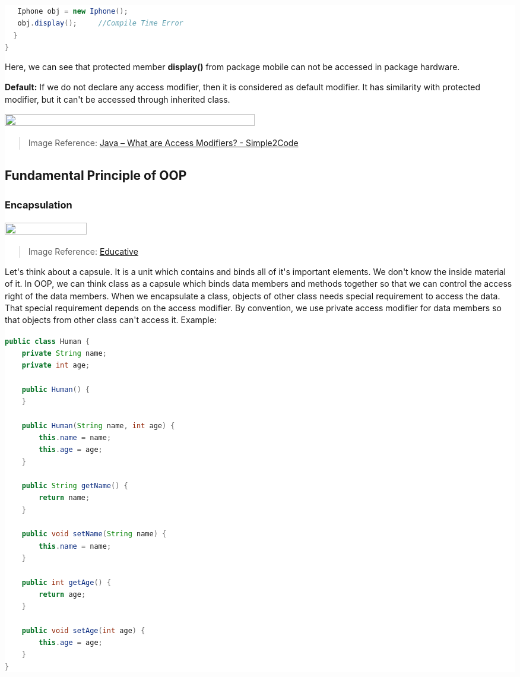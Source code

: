 ```java
   Iphone obj = new Iphone();  
   obj.display();     //Compile Time Error  
  }  
} 
```
Here, we can see that protected member **display()** from package mobile can not be accessed in package hardware.

**Default:** If we do not declare any access modifier, then it is considered as default modifier. It has similarity with protected modifier, but it can't be accessed through inherited class.

<img src="https://github.com/Ajoy-1704001/OOP/assets/57573642/9ac1b25f-2908-4a39-a775-1f203a6f772b" width=70% height=60%> 

>Image Reference: [Java – What are Access Modifiers? - Simple2Code](https://simple2code.com/java/access-modifiers-in-java/)


## Fundamental Principle of OOP
### Encapsulation

<img src="https://github.com/Ajoy-1704001/OOP/assets/57573642/11fbd334-84d9-4163-af4d-e584598bb0b7" width=40% height=40%> 

>Image Reference: [Educative](https://www.educative.io/) 

Let's think about a capsule. It is a unit which contains and binds all of it's important elements. We don't know the inside material of it. In OOP, we can think class as a capsule which binds data members and methods together so that we can control the access right of the data members. When we encapsulate a class, objects of other class needs special requirement to access the data. That special requirement depends on the access modifier. By convention, we use private access modifier for data members so that objects from other class can't access it.
Example:
```java
public class Human {
    private String name;
    private int age;

    public Human() {
    }

    public Human(String name, int age) {
        this.name = name;
        this.age = age;
    }

    public String getName() {
        return name;
    }

    public void setName(String name) {
        this.name = name;
    }

    public int getAge() {
        return age;
    }

    public void setAge(int age) {
        this.age = age;
    } 
}
```